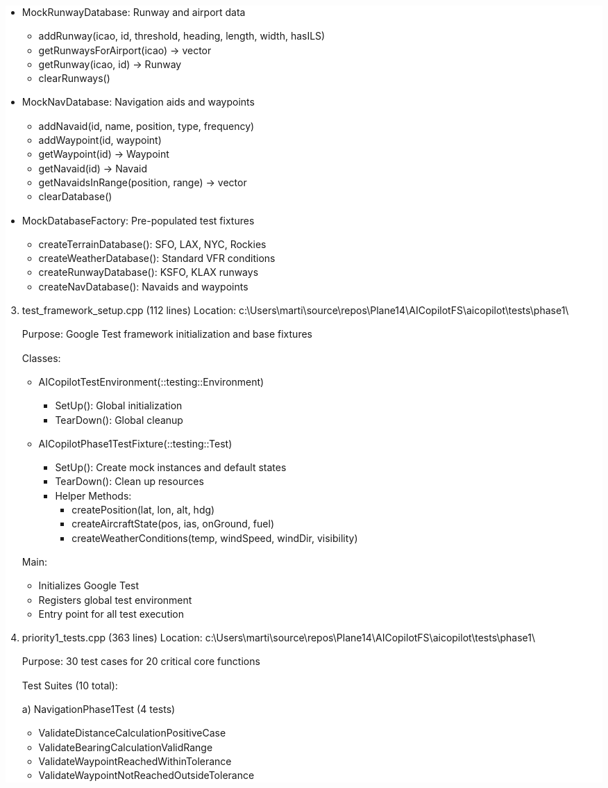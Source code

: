    - MockRunwayDatabase: Runway and airport data
     * addRunway(icao, id, threshold, heading, length, width, hasILS)
     * getRunwaysForAirport(icao) -> vector<Runway>
     * getRunway(icao, id) -> Runway
     * clearRunways()
   
   - MockNavDatabase: Navigation aids and waypoints
     * addNavaid(id, name, position, type, frequency)
     * addWaypoint(id, waypoint)
     * getWaypoint(id) -> Waypoint
     * getNavaid(id) -> Navaid
     * getNavaidsInRange(position, range) -> vector<Navaid>
     * clearDatabase()
   
   - MockDatabaseFactory: Pre-populated test fixtures
     * createTerrainDatabase(): SFO, LAX, NYC, Rockies
     * createWeatherDatabase(): Standard VFR conditions
     * createRunwayDatabase(): KSFO, KLAX runways
     * createNavDatabase(): Navaids and waypoints


3. test_framework_setup.cpp (112 lines)
   Location: c:\Users\marti\source\repos\Plane14\AICopilotFS\aicopilot\tests\phase1\
   
   Purpose: Google Test framework initialization and base fixtures
   
   Classes:
   - AICopilotTestEnvironment(::testing::Environment)
     * SetUp(): Global initialization
     * TearDown(): Global cleanup
   
   - AICopilotPhase1TestFixture(::testing::Test)
     * SetUp(): Create mock instances and default states
     * TearDown(): Clean up resources
     * Helper Methods:
       - createPosition(lat, lon, alt, hdg)
       - createAircraftState(pos, ias, onGround, fuel)
       - createWeatherConditions(temp, windSpeed, windDir, visibility)
   
   Main:
   - Initializes Google Test
   - Registers global test environment
   - Entry point for all test execution


4. priority1_tests.cpp (363 lines)
   Location: c:\Users\marti\source\repos\Plane14\AICopilotFS\aicopilot\tests\phase1\
   
   Purpose: 30 test cases for 20 critical core functions
   
   Test Suites (10 total):
   
   a) NavigationPhase1Test (4 tests)
      - ValidateDistanceCalculationPositiveCase
      - ValidateBearingCalculationValidRange
      - ValidateWaypointReachedWithinTolerance
      - ValidateWaypointNotReachedOutsideTolerance
   